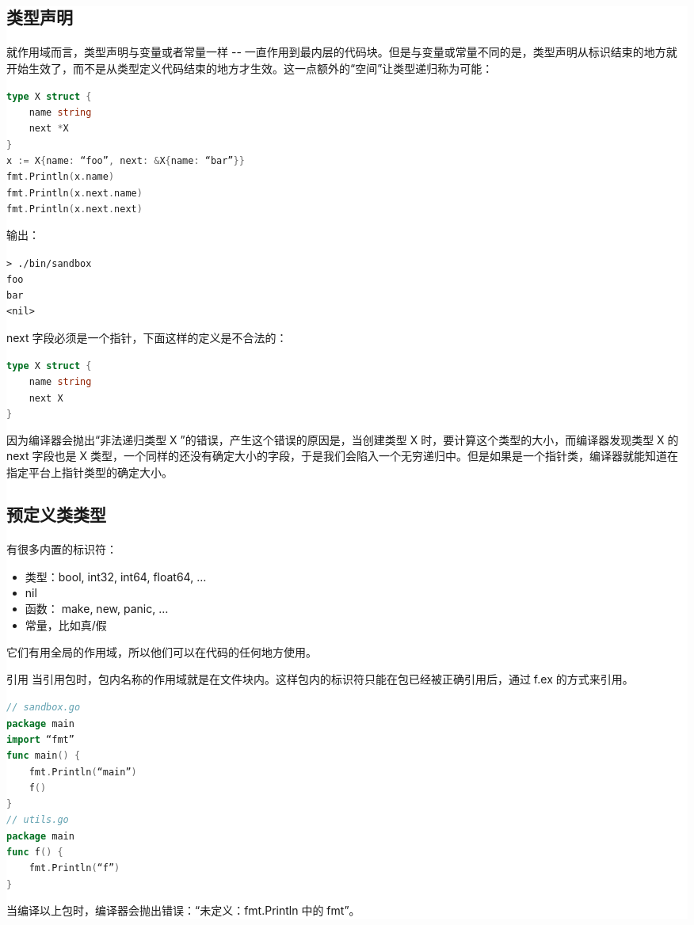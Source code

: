
## 类型声明

就作用域而言，类型声明与变量或者常量一样 -- 一直作用到最内层的代码块。但是与变量或常量不同的是，类型声明从标识结束的地方就开始生效了，而不是从类型定义代码结束的地方才生效。这一点额外的“空间”让类型递归称为可能：
```go
type X struct {
    name string
    next *X
}
x := X{name: “foo”, next: &X{name: “bar”}}
fmt.Println(x.name)
fmt.Println(x.next.name)
fmt.Println(x.next.next)
```
输出：
```
> ./bin/sandbox
foo
bar
<nil>
```
next 字段必须是一个指针，下面这样的定义是不合法的：
```go
type X struct {
    name string
    next X
}
```
因为编译器会抛出“非法递归类型 X ”的错误，产生这个错误的原因是，当创建类型 X 时，要计算这个类型的大小，而编译器发现类型 X 的 next 字段也是 X 类型，一个同样的还没有确定大小的字段，于是我们会陷入一个无穷递归中。但是如果是一个指针类，编译器就能知道在指定平台上指针类型的确定大小。

## 预定义类类型
有很多内置的标识符：
- 类型：bool, int32, int64, float64, …
- nil
- 函数： make, new, panic, …
- 常量，比如真/假

它们有用全局的作用域，所以他们可以在代码的任何地方使用。

引用
当引用包时，包内名称的作用域就是在文件块内。这样包内的标识符只能在包已经被正确引用后，通过 f.ex 的方式来引用。
```go
// sandbox.go
package main
import “fmt”
func main() {
    fmt.Println(“main”)
    f()
}
// utils.go
package main
func f() {
    fmt.Println(“f”)
}
```
当编译以上包时，编译器会抛出错误：“未定义：fmt.Println 中的 fmt”。
